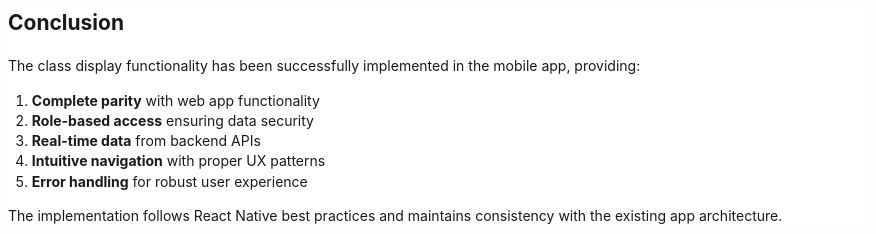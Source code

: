 ## Conclusion

The class display functionality has been successfully implemented in the mobile app, providing:

1. **Complete parity** with web app functionality
2. **Role-based access** ensuring data security
3. **Real-time data** from backend APIs
4. **Intuitive navigation** with proper UX patterns
5. **Error handling** for robust user experience

The implementation follows React Native best practices and maintains consistency with the existing app architecture. 